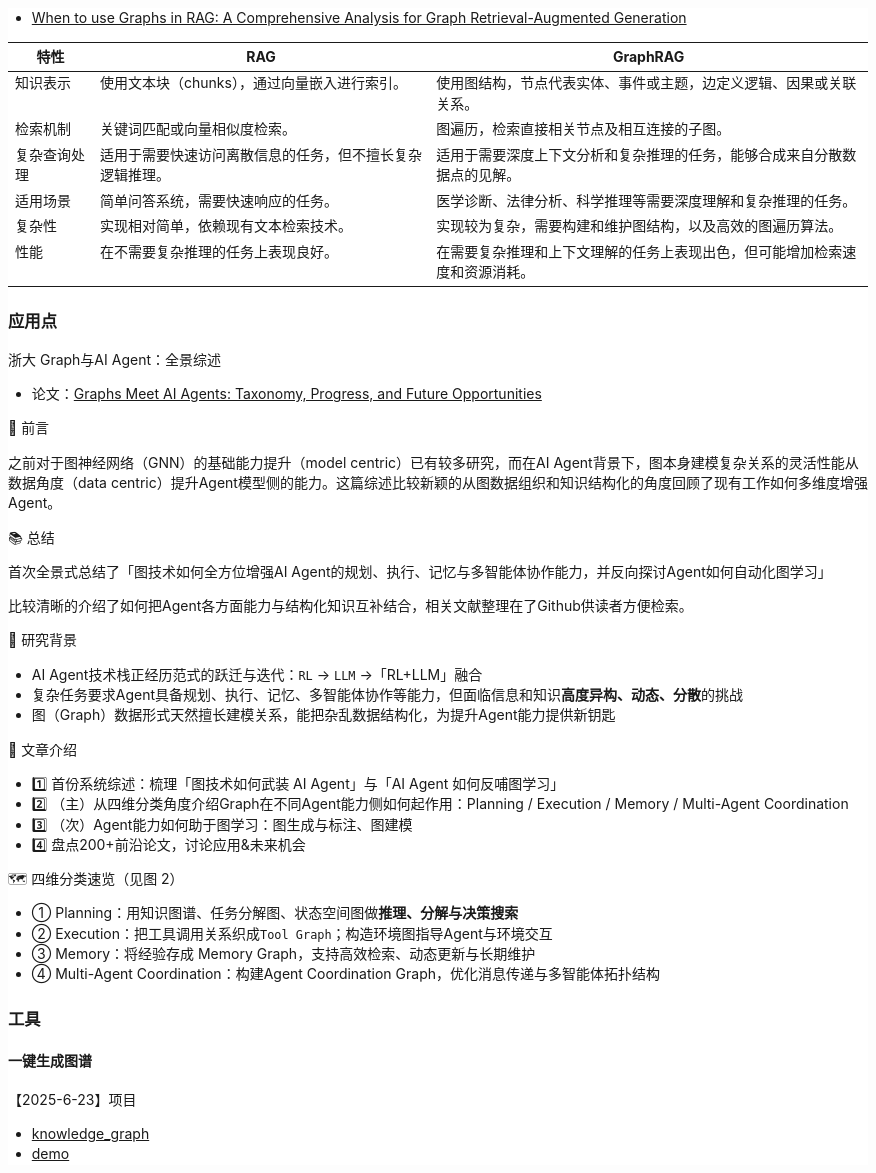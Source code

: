 - [When to use Graphs in RAG: A Comprehensive Analysis for Graph Retrieval-Augmented Generation](https://arxiv.org/pdf/2506.05690v1)

| 特性         | RAG          | GraphRAG          |
| ------------ | --------------- | -------------------- |
| 知识表示     | 使用文本块（chunks），通过向量嵌入进行索引。                        | 使用图结构，节点代表实体、事件或主题，边定义逻辑、因果或关联关系。      |
| 检索机制     | 关键词匹配或向量相似度检索。                                        | 图遍历，检索直接相关节点及相互连接的子图。                              |
| 复杂查询处理 | 适用于需要快速访问离散信息的任务，但不擅长复杂逻辑推理。            | 适用于需要深度上下文分析和复杂推理的任务，能够合成来自分散数据点的见解。 |
| 适用场景     | 简单问答系统，需要快速响应的任务。                                  | 医学诊断、法律分析、科学推理等需要深度理解和复杂推理的任务。            |
| 复杂性       | 实现相对简单，依赖现有文本检索技术。                                | 实现较为复杂，需要构建和维护图结构，以及高效的图遍历算法。              |
| 性能         | 在不需要复杂推理的任务上表现良好。                                  | 在需要复杂推理和上下文理解的任务上表现出色，但可能增加检索速度和资源消耗。 |

### 应用点

浙大 Graph与AI Agent：全景综述
- 论文：[Graphs Meet AI Agents: Taxonomy, Progress, and Future Opportunities]()
	
🚀 前言

之前对于图神经网络（GNN）的基础能力提升（model centric）已有较多研究，而在AI Agent背景下，图本身建模复杂关系的灵活性能从数据角度（data centric）提升Agent模型侧的能力。这篇综述比较新颖的从图数据组织和知识结构化的角度回顾了现有工作如何多维度增强Agent。
	
📚 总结

首次全景式总结了「图技术如何全方位增强AI Agent的规划、执行、记忆与多智能体协作能力，并反向探讨Agent如何自动化图学习」

比较清晰的介绍了如何把Agent各方面能力与结构化知识互补结合，相关文献整理在了Github供读者方便检索。
	
🌱 研究背景
- AI Agent技术栈正经历范式的跃迁与迭代：`RL` → `LLM` →「RL+LLM」融合
- 复杂任务要求Agent具备规划、执行、记忆、多智能体协作等能力，但面临信息和知识**高度异构、动态、分散**的挑战
- 图（Graph）数据形式天然擅长建模关系，能把杂乱数据结构化，为提升Agent能力提供新钥匙
	
🧩 文章介绍
- 1️⃣ 首份系统综述：梳理「图技术如何武装 AI Agent」与「AI Agent 如何反哺图学习」
- 2️⃣ （主）从四维分类角度介绍Graph在不同Agent能力侧如何起作用：Planning / Execution / Memory / Multi-Agent Coordination
- 3️⃣ （次）Agent能力如何助于图学习：图生成与标注、图建模
- 4️⃣ 盘点200+前沿论文，讨论应用&未来机会
	
🗺️ 四维分类速览（见图 2）
- ① Planning：用知识图谱、任务分解图、状态空间图做**推理、分解与决策搜索**
- ② Execution：把工具调用关系织成`Tool Graph`；构造环境图指导Agent与环境交互
- ③ Memory：将经验存成 Memory Graph，支持高效检索、动态更新与长期维护
- ④ Multi-Agent Coordination：构建Agent Coordination Graph，优化消息传递与多智能体拓扑结构


### 工具


#### 一键生成图谱

【2025-6-23】项目
- [knowledge_graph](https://github.com/rahulnyk/knowledge_graph)
- [demo](https://rahulnyk.github.io/knowledge_graph/)

